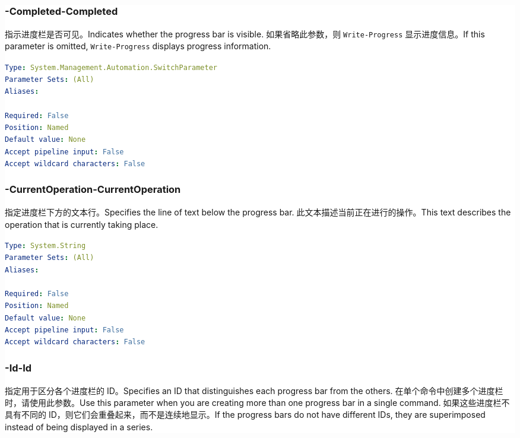 ### <span data-ttu-id="cf657-127">-Completed</span><span class="sxs-lookup"><span data-stu-id="cf657-127">-Completed</span></span>

<span data-ttu-id="cf657-128">指示进度栏是否可见。</span><span class="sxs-lookup"><span data-stu-id="cf657-128">Indicates whether the progress bar is visible.</span></span>
<span data-ttu-id="cf657-129">如果省略此参数，则 `Write-Progress` 显示进度信息。</span><span class="sxs-lookup"><span data-stu-id="cf657-129">If this parameter is omitted, `Write-Progress` displays progress information.</span></span>

```yaml
Type: System.Management.Automation.SwitchParameter
Parameter Sets: (All)
Aliases:

Required: False
Position: Named
Default value: None
Accept pipeline input: False
Accept wildcard characters: False
```

### <span data-ttu-id="cf657-130">-CurrentOperation</span><span class="sxs-lookup"><span data-stu-id="cf657-130">-CurrentOperation</span></span>

<span data-ttu-id="cf657-131">指定进度栏下方的文本行。</span><span class="sxs-lookup"><span data-stu-id="cf657-131">Specifies the line of text below the progress bar.</span></span>
<span data-ttu-id="cf657-132">此文本描述当前正在进行的操作。</span><span class="sxs-lookup"><span data-stu-id="cf657-132">This text describes the operation that is currently taking place.</span></span>

```yaml
Type: System.String
Parameter Sets: (All)
Aliases:

Required: False
Position: Named
Default value: None
Accept pipeline input: False
Accept wildcard characters: False
```

### <span data-ttu-id="cf657-133">-Id</span><span class="sxs-lookup"><span data-stu-id="cf657-133">-Id</span></span>

<span data-ttu-id="cf657-134">指定用于区分各个进度栏的 ID。</span><span class="sxs-lookup"><span data-stu-id="cf657-134">Specifies an ID that distinguishes each progress bar from the others.</span></span> <span data-ttu-id="cf657-135">在单个命令中创建多个进度栏时，请使用此参数。</span><span class="sxs-lookup"><span data-stu-id="cf657-135">Use this parameter when you are creating more than one progress bar in a single command.</span></span> <span data-ttu-id="cf657-136">如果这些进度栏不具有不同的 ID，则它们会重叠起来，而不是连续地显示。</span><span class="sxs-lookup"><span data-stu-id="cf657-136">If the progress bars do not have different IDs, they are superimposed instead of being displayed in a series.</span></span>
